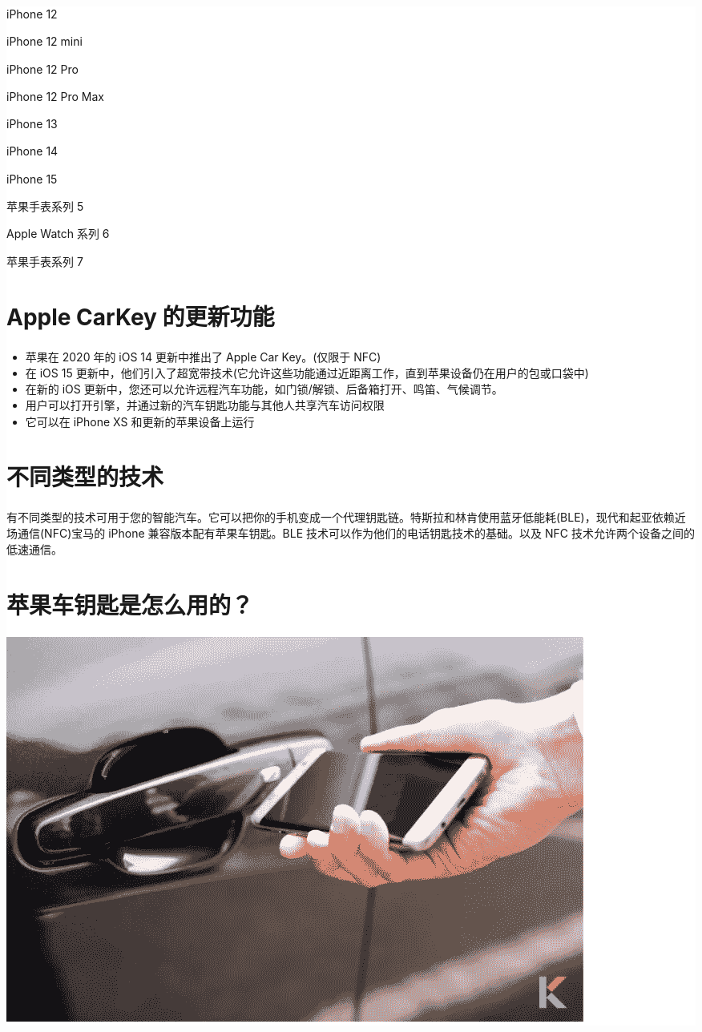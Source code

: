 iPhone 12

iPhone 12 mini

iPhone 12 Pro

iPhone 12 Pro Max

iPhone 13

iPhone 14

iPhone 15

苹果手表系列 5

Apple Watch 系列 6

苹果手表系列 7

# Apple CarKey 的更新功能

*   苹果在 2020 年的 iOS 14 更新中推出了 Apple Car Key。(仅限于 NFC)
*   在 iOS 15 更新中，他们引入了超宽带技术(它允许这些功能通过近距离工作，直到苹果设备仍在用户的包或口袋中)
*   在新的 iOS 更新中，您还可以允许远程汽车功能，如门锁/解锁、后备箱打开、鸣笛、气候调节。
*   用户可以打开引擎，并通过新的汽车钥匙功能与其他人共享汽车访问权限
*   它可以在 iPhone XS 和更新的苹果设备上运行

# 不同类型的技术

有不同类型的技术可用于您的智能汽车。它可以把你的手机变成一个代理钥匙链。特斯拉和林肯使用蓝牙低能耗(BLE)，现代和起亚依赖近场通信(NFC)宝马的 iPhone 兼容版本配有苹果车钥匙。BLE 技术可以作为他们的电话钥匙技术的基础。以及 NFC 技术允许两个设备之间的低速通信。

# 苹果车钥匙是怎么用的？

![](img/5a02f2192920ec627810d06ff50572c0.png)
